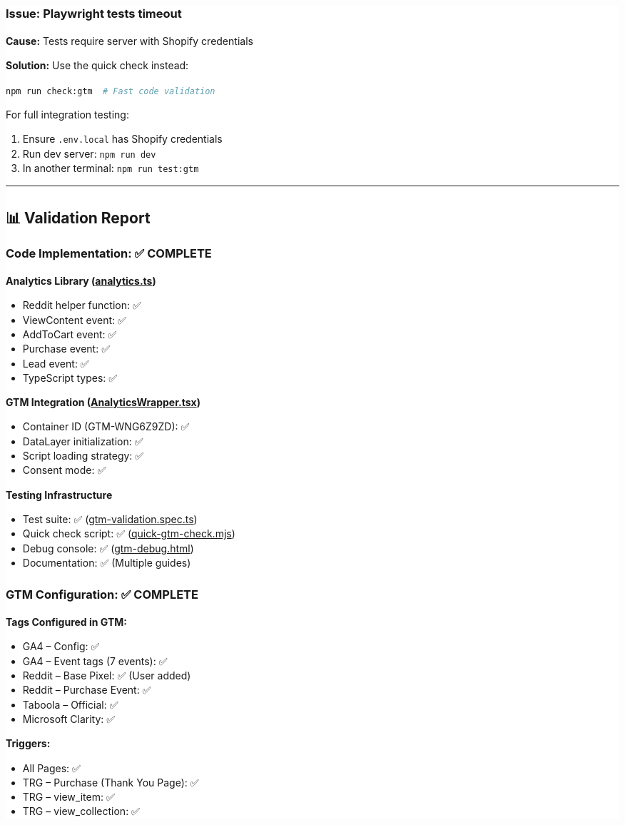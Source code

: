 ### Issue: Playwright tests timeout

**Cause:** Tests require server with Shopify credentials

**Solution:**
Use the quick check instead:
```bash
npm run check:gtm  # Fast code validation
```

For full integration testing:
1. Ensure `.env.local` has Shopify credentials
2. Run dev server: `npm run dev`
3. In another terminal: `npm run test:gtm`

---

## 📊 Validation Report

### Code Implementation: ✅ COMPLETE

**Analytics Library ([analytics.ts](../src/lib/analytics.ts))**
- Reddit helper function: ✅
- ViewContent event: ✅
- AddToCart event: ✅
- Purchase event: ✅
- Lead event: ✅
- TypeScript types: ✅

**GTM Integration ([AnalyticsWrapper.tsx](../src/AnalyticsWrapper.tsx))**
- Container ID (GTM-WNG6Z9ZD): ✅
- DataLayer initialization: ✅
- Script loading strategy: ✅
- Consent mode: ✅

**Testing Infrastructure**
- Test suite: ✅ ([gtm-validation.spec.ts](../tests/gtm-validation.spec.ts))
- Quick check script: ✅ ([quick-gtm-check.mjs](../scripts/quick-gtm-check.mjs))
- Debug console: ✅ ([gtm-debug.html](../public/gtm-debug.html))
- Documentation: ✅ (Multiple guides)

### GTM Configuration: ✅ COMPLETE

**Tags Configured in GTM:**
- GA4 – Config: ✅
- GA4 – Event tags (7 events): ✅
- Reddit – Base Pixel: ✅ (User added)
- Reddit – Purchase Event: ✅
- Taboola – Official: ✅
- Microsoft Clarity: ✅

**Triggers:**
- All Pages: ✅
- TRG – Purchase (Thank You Page): ✅
- TRG – view_item: ✅
- TRG – view_collection: ✅
